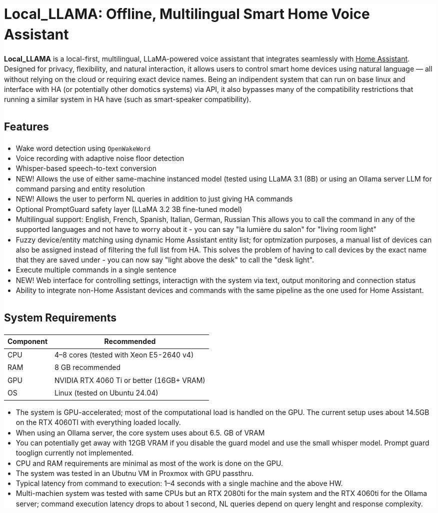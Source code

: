 # Local_LLAMA: Offline, Multilingual Smart Home Voice Assistant

**Local_LLAMA** is a local-first, multilingual, LLaMA-powered voice assistant that integrates seamlessly with [Home Assistant](https://www.home-assistant.io/). Designed for privacy, flexibility, and natural interaction, it allows users to control smart home devices using natural language — all without relying on the cloud or requiring exact device names. Being an indipendent system that can run on base linux and interface with HA (or potentially other domotics systems) via API, it also bypasses many of the compatibility restrictions that running a similar system in HA have (such as smart-speaker compatibility).

## Features

- Wake word detection using `OpenWakeWord`
- Voice recording with adaptive noise floor detection
- Whisper-based speech-to-text conversion
- NEW! Allows the use of either same-machine instanced model (tested using LLaMA 3.1 (8B) or using an Ollama server LLM for command parsing and entity resolution
- NEW! Allows the user to perform NL queries in addition to just giving HA commands 
- Optional PromptGuard safety layer (LLaMA 3.2 3B fine-tuned model)
- Multilingual support: English, French, Spanish, Italian, German, Russian
  This allows you to call the command in any of the supported languages and not have to worry about it - you can say "la lumière du salon" for "living room light"
- Fuzzy device/entity matching using dynamic Home Assistant entity list; for optmization purposes, a manual list of devices can also be assigned instead of filtering the full list from HA.
  This solves the problem of having to call devices by the exact name that they are saved under - you can now say "light above the desk" to call the "desk light".
- Execute multiple commands in a single sentence
- NEW! Web interface for controlling settings, interactign with the system via text, output monitoring and connection status
- Ability to integrate non-Home Assistant devices and commands with the same pipeline as the one used for Home Assistant.

## System Requirements

| Component | Recommended |
|----------|-------------|
| CPU      | 4–8 cores (tested with Xeon E5-2640 v4) |
| RAM      | 8 GB recommended |
| GPU      | NVIDIA RTX 4060 Ti or better (16GB+ VRAM) | for 12GB, see notes below.
| OS       | Linux (tested on Ubuntu 24.04) | Shoudl work fine on 22.04 as well.

- The system is GPU-accelerated; most of the computational load is handled on the GPU. The current setup uses about 14.5GB on the RTX 4060TI with everything loaded locally.
- When using an Ollama server, the core system uses about 6.5. GB of VRAM 
- You can potentially get away with 12GB VRAM if you disable the guard model and use the small whisper model. Prompt guard tooglign currently not implemented.
- CPU and RAM requirements are minimal as most of the work is done on the GPU.
- The system was tested in an Ubutnu VM in Proxmox with GPU passthru.
- Typical latency from command to execution: 1–4 seconds with a single machine and the above HW.
- Multi-machien system was tested with same CPUs but an RTX 2080ti for the main system and the RTX 4060ti for the Ollama server; command execution latency drops to about 1 second, NL queries depend on query lenght and response complexity.
